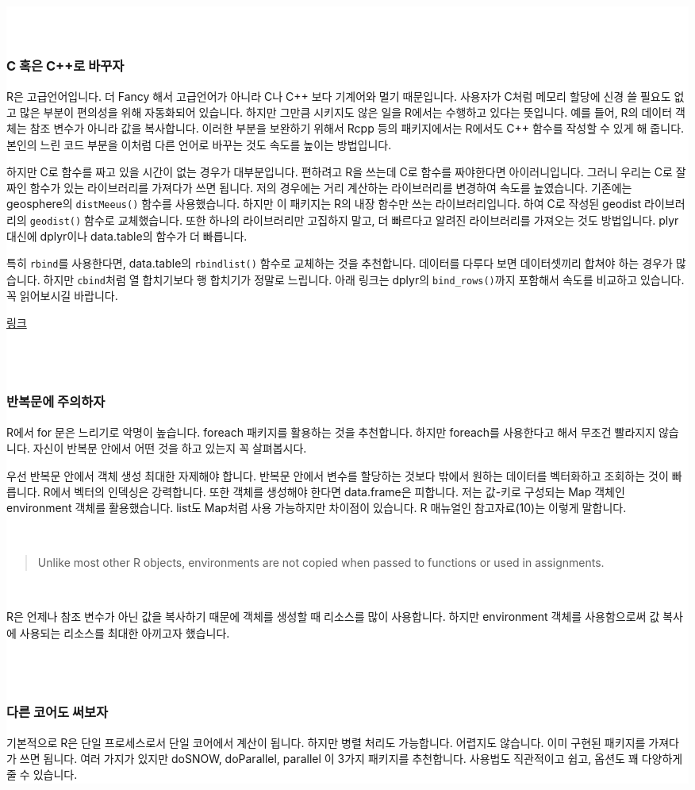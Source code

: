 

<br/>

<br/>

### C 혹은 C++로 바꾸자

R은 고급언어입니다. 더 Fancy 해서 고급언어가 아니라 C나 C++ 보다 기계어와 멀기 때문입니다. 사용자가 C처럼 메모리 할당에 신경 쓸 필요도 없고 많은 부분이 편의성을 위해 자동화되어 있습니다. 하지만 그만큼 시키지도 않은 일을 R에서는 수행하고 있다는 뜻입니다. 예를 들어, R의 데이터 객체는 참조 변수가 아니라 값을 복사합니다. 이러한 부분을 보완하기 위해서 Rcpp 등의 패키지에서는 R에서도 C++ 함수를 작성할 수 있게 해 줍니다. 본인의 느린 코드 부분을 이처럼 다른 언어로 바꾸는 것도 속도를 높이는 방법입니다.



하지만 C로 함수를 짜고 있을 시간이 없는 경우가 대부분입니다. 편하려고 R을 쓰는데 C로 함수를 짜야한다면 아이러니입니다. 그러니 우리는 C로 잘 짜인 함수가 있는 라이브러리를 가져다가 쓰면 됩니다. 저의 경우에는 거리 계산하는 라이브러리를 변경하여 속도를 높였습니다. 기존에는 geosphere의 `distMeeus()` 함수를 사용했습니다. 하지만 이 패키지는 R의 내장 함수만 쓰는 라이브러리입니다. 하여 C로 작성된 geodist 라이브러리의 `geodist()` 함수로 교체했습니다. 또한 하나의 라이브러리만 고집하지 말고, 더 빠르다고 알려진 라이브러리를 가져오는 것도 방법입니다. plyr 대신에 dplyr이나 data.table의 함수가 더 빠릅니다.



특히 `rbind`를 사용한다면, data.table의 `rbindlist()` 함수로 교체하는 것을 추천합니다. 데이터를 다루다 보면 데이터셋끼리 합쳐야 하는 경우가 많습니다. 하지만 `cbind`처럼 열 합치기보다 행 합치기가 정말로 느립니다. 아래 링크는 dplyr의 `bind_rows()`까지 포함해서 속도를 비교하고 있습니다. 꼭 읽어보시길 바랍니다.



[링크](https://rstudio-pubs-static.s3.amazonaws.com/406521_7fc7b6c1dc374e9b8860e15a699d8bb0.html)





<br/><br/>

### 반복문에 주의하자

R에서 for 문은 느리기로 악명이 높습니다. foreach 패키지를 활용하는 것을 추천합니다. 하지만 foreach를 사용한다고 해서 무조건 빨라지지 않습니다. 자신이 반복문 안에서 어떤 것을 하고 있는지 꼭 살펴봅시다.



우선 반복문 안에서 객체 생성 최대한 자제해야 합니다. 반복문 안에서 변수를 할당하는 것보다 밖에서 원하는 데이터를 벡터화하고 조회하는 것이 빠릅니다. R에서 벡터의 인덱싱은 강력합니다. 또한 객체를 생성해야 한다면 data.frame은 피합니다. 저는 값-키로 구성되는 Map 객체인 environment 객체를 활용했습니다. list도 Map처럼 사용 가능하지만 차이점이 있습니다. R 매뉴얼인 참고자료(10)는 이렇게 말합니다.

<br/>

> Unlike most other R objects, environments are not copied when passed to functions or used in assignments.

<br/>

R은 언제나 참조 변수가 아닌 값을 복사하기 때문에 객체를 생성할 때 리소스를 많이 사용합니다. 하지만 environment 객체를 사용함으로써 값 복사에 사용되는 리소스를 최대한 아끼고자 했습니다.



<br/><br/>

### 다른 코어도 써보자

기본적으로 R은 단일 프로세스로서 단일 코어에서 계산이 됩니다. 하지만 병렬 처리도 가능합니다. 어렵지도 않습니다. 이미 구현된 패키지를 가져다가 쓰면 됩니다. 여러 가지가 있지만 doSNOW, doParallel, parallel 이 3가지 패키지를 추천합니다. 사용법도 직관적이고 쉽고, 옵션도 꽤 다양하게 줄 수 있습니다.
